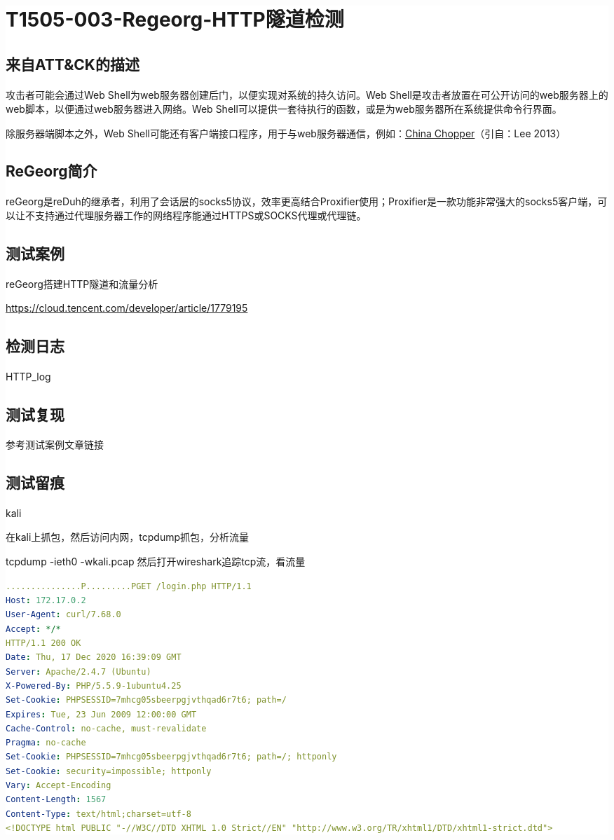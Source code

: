 # T1505-003-Regeorg-HTTP隧道检测

## 来自ATT&CK的描述

攻击者可能会通过Web Shell为web服务器创建后门，以便实现对系统的持久访问。Web Shell是攻击者放置在可公开访问的web服务器上的web脚本，以便通过web服务器进入网络。Web Shell可以提供一套待执行的函数，或是为web服务器所在系统提供命令行界面。

除服务器端脚本之外，Web Shell可能还有客户端接口程序，用于与web服务器通信，例如：[China Chopper](https://attack.mitre.org/software/S0020)（引自：Lee 2013）

## ReGeorg简介

reGeorg是reDuh的继承者，利用了会话层的socks5协议，效率更高结合Proxifier使用；Proxifier是一款功能非常强大的socks5客户端，可以让不支持通过代理服务器工作的网络程序能通过HTTPS或SOCKS代理或代理链。

## 测试案例

reGeorg搭建HTTP隧道和流量分析

<https://cloud.tencent.com/developer/article/1779195>

## 检测日志

HTTP_log

## 测试复现

参考测试案例文章链接

## 测试留痕

kali

在kali上抓包，然后访问内网，tcpdump抓包，分析流量

tcpdump -ieth0 -wkali.pcap
然后打开wireshark追踪tcp流，看流量

```yml
...............P.........PGET /login.php HTTP/1.1
Host: 172.17.0.2
User-Agent: curl/7.68.0
Accept: */*
HTTP/1.1 200 OK
Date: Thu, 17 Dec 2020 16:39:09 GMT
Server: Apache/2.4.7 (Ubuntu)
X-Powered-By: PHP/5.5.9-1ubuntu4.25
Set-Cookie: PHPSESSID=7mhcg05sbeerpgjvthqad6r7t6; path=/
Expires: Tue, 23 Jun 2009 12:00:00 GMT
Cache-Control: no-cache, must-revalidate
Pragma: no-cache
Set-Cookie: PHPSESSID=7mhcg05sbeerpgjvthqad6r7t6; path=/; httponly
Set-Cookie: security=impossible; httponly
Vary: Accept-Encoding
Content-Length: 1567
Content-Type: text/html;charset=utf-8
<!DOCTYPE html PUBLIC "-//W3C//DTD XHTML 1.0 Strict//EN" "http://www.w3.org/TR/xhtml1/DTD/xhtml1-strict.dtd">
```

